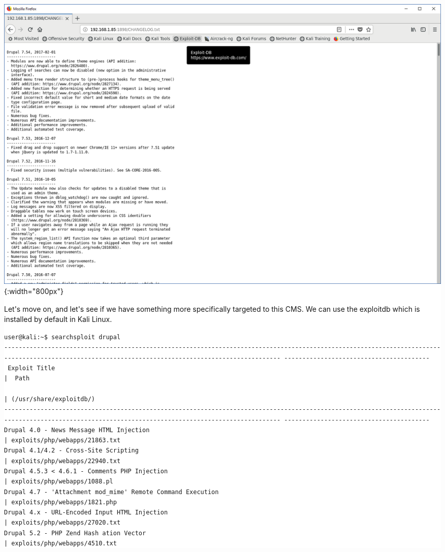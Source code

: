 ![Drupal 7.54](/images/lampiao/drupalversion.png){:width="800px"}

Let's move on, and let's see if we have something more specifically targeted to this CMS. We can use the exploitdb which is installed by default in Kali Linux.

```
user@kali:~$ searchsploit drupal
---------------------------------------------------------------------------------------------------------------------------------------------------------------------------------------------------- ----------------------------------------
 Exploit Title                                                                                                                                                                                      |  Path
                                                                                                                                                                                                    | (/usr/share/exploitdb/)
---------------------------------------------------------------------------------------------------------------------------------------------------------------------------------------------------- ----------------------------------------
Drupal 4.0 - News Message HTML Injection                                                                                                                                                            | exploits/php/webapps/21863.txt
Drupal 4.1/4.2 - Cross-Site Scripting                                                                                                                                                               | exploits/php/webapps/22940.txt
Drupal 4.5.3 < 4.6.1 - Comments PHP Injection                                                                                                                                                       | exploits/php/webapps/1088.pl
Drupal 4.7 - 'Attachment mod_mime' Remote Command Execution                                                                                                                                         | exploits/php/webapps/1821.php
Drupal 4.x - URL-Encoded Input HTML Injection                                                                                                                                                       | exploits/php/webapps/27020.txt
Drupal 5.2 - PHP Zend Hash ation Vector                                                                                                                                                             | exploits/php/webapps/4510.txt
```